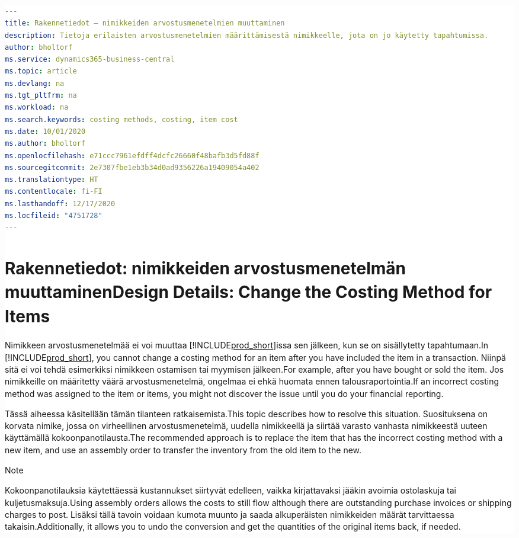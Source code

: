 ```yaml
---
title: Rakennetiedot – nimikkeiden arvostusmenetelmien muuttaminen
description: Tietoja erilaisten arvostusmenetelmien määrittämisestä nimikkeelle, jota on jo käytetty tapahtumissa.
author: bholtorf
ms.service: dynamics365-business-central
ms.topic: article
ms.devlang: na
ms.tgt_pltfrm: na
ms.workload: na
ms.search.keywords: costing methods, costing, item cost
ms.date: 10/01/2020
ms.author: bholtorf
ms.openlocfilehash: e71ccc7961efdff4dcfc26660f48bafb3d5fd88f
ms.sourcegitcommit: 2e7307fbe1eb3b34d0ad9356226a19409054a402
ms.translationtype: HT
ms.contentlocale: fi-FI
ms.lasthandoff: 12/17/2020
ms.locfileid: "4751728"
---
```

# <a name="design-details-change-the-costing-method-for-items"></a><span data-ttu-id="0e0d1-103">Rakennetiedot: nimikkeiden arvostusmenetelmän muuttaminen</span><span class="sxs-lookup"><span data-stu-id="0e0d1-103">Design Details: Change the Costing Method for Items</span></span>

<span data-ttu-id="0e0d1-104">Nimikkeen arvostusmenetelmää ei voi muuttaa [!INCLUDE[prod_short](includes/prod_short.md)]issa sen jälkeen, kun se on sisällytetty tapahtumaan.</span><span class="sxs-lookup"><span data-stu-id="0e0d1-104">In [!INCLUDE[prod_short](includes/prod_short.md)], you cannot change a costing method for an item after you have included the item in a transaction.</span></span> <span data-ttu-id="0e0d1-105">Niinpä sitä ei voi tehdä esimerkiksi nimikkeen ostamisen tai myymisen jälkeen.</span><span class="sxs-lookup"><span data-stu-id="0e0d1-105">For example, after you have bought or sold the item.</span></span> <span data-ttu-id="0e0d1-106">Jos nimikkeille on määritetty väärä arvostusmenetelmä, ongelmaa ei ehkä huomata ennen talousraportointia.</span><span class="sxs-lookup"><span data-stu-id="0e0d1-106">If an incorrect costing method was assigned to the item or items, you might not discover the issue until you do your financial reporting.</span></span>

<span data-ttu-id="0e0d1-107">Tässä aiheessa käsitellään tämän tilanteen ratkaisemista.</span><span class="sxs-lookup"><span data-stu-id="0e0d1-107">This topic describes how to resolve this situation.</span></span> <span data-ttu-id="0e0d1-108">Suosituksena on korvata nimike, jossa on virheellinen arvostusmenetelmä, uudella nimikkeellä ja siirtää varasto vanhasta nimikkeestä uuteen käyttämällä kokoonpanotilausta.</span><span class="sxs-lookup"><span data-stu-id="0e0d1-108">The recommended approach is to replace the item that has the incorrect costing method with a new item, and use an assembly order to transfer the inventory from the old item to the new.</span></span>

> [!NOTE]
> <span data-ttu-id="0e0d1-109">Kokoonpanotilauksia käytettäessä kustannukset siirtyvät edelleen, vaikka kirjattavaksi jääkin avoimia ostolaskuja tai kuljetusmaksuja.</span><span class="sxs-lookup"><span data-stu-id="0e0d1-109">Using assembly orders allows the costs to still flow although there are outstanding purchase invoices or shipping charges to post.</span></span> <span data-ttu-id="0e0d1-110">Lisäksi tällä tavoin voidaan kumota muunto ja saada alkuperäisten nimikkeiden määrät tarvittaessa takaisin.</span><span class="sxs-lookup"><span data-stu-id="0e0d1-110">Additionally, it allows you to undo the conversion and get the quantities of the original items back, if needed.</span></span>
